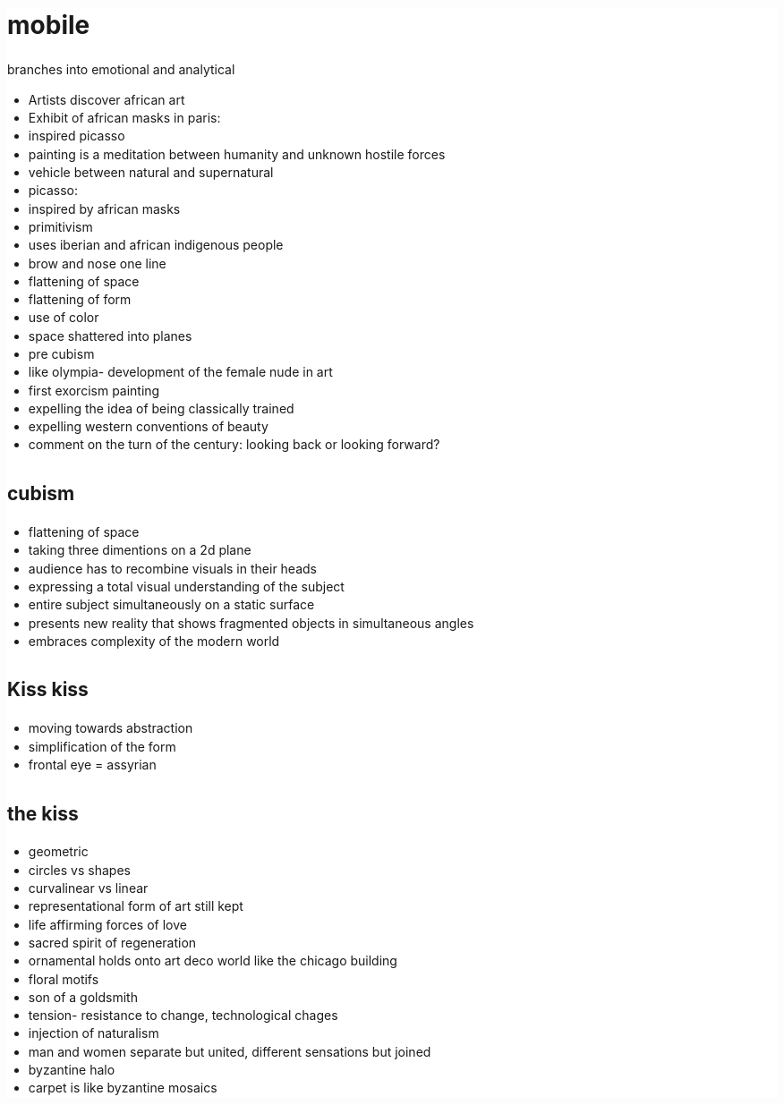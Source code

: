 # mobile

branches into emotional and analytical
- Artists discover african art
- Exhibit of african masks in paris:
- inspired picasso
- painting is a meditation between humanity and unknown hostile forces
- vehicle between natural and supernatural
- picasso:
- inspired by african masks
- primitivism
- uses iberian and african indigenous people
- brow and nose one line
- flattening of space
- flattening of form
- use of color
- space shattered into planes
- pre cubism
- like olympia- development of the female nude in art
- first exorcism painting
- expelling the idea of being classically trained
- expelling western conventions of beauty
- comment on the turn of the century: looking back or looking forward?

## cubism
- flattening of space
- taking three dimentions on a 2d plane
- audience has to recombine visuals in their heads
- expressing a total visual understanding of the subject
- entire subject simultaneously on a static surface
- presents new reality that shows fragmented objects in simultaneous angles
- embraces complexity of the modern world

## Kiss kiss
- moving towards abstraction
- simplification of the form
- frontal eye = assyrian

## the kiss
- geometric
- circles vs shapes
- curvalinear vs linear
- representational form of art still kept
- life affirming forces of love
- sacred spirit of regeneration
- ornamental holds onto art deco world like the chicago building
- floral motifs
- son of a goldsmith
- tension- resistance to change, technological chages
- injection of naturalism
- man and women separate but united, different sensations but joined
- byzantine halo
- carpet is like byzantine mosaics

